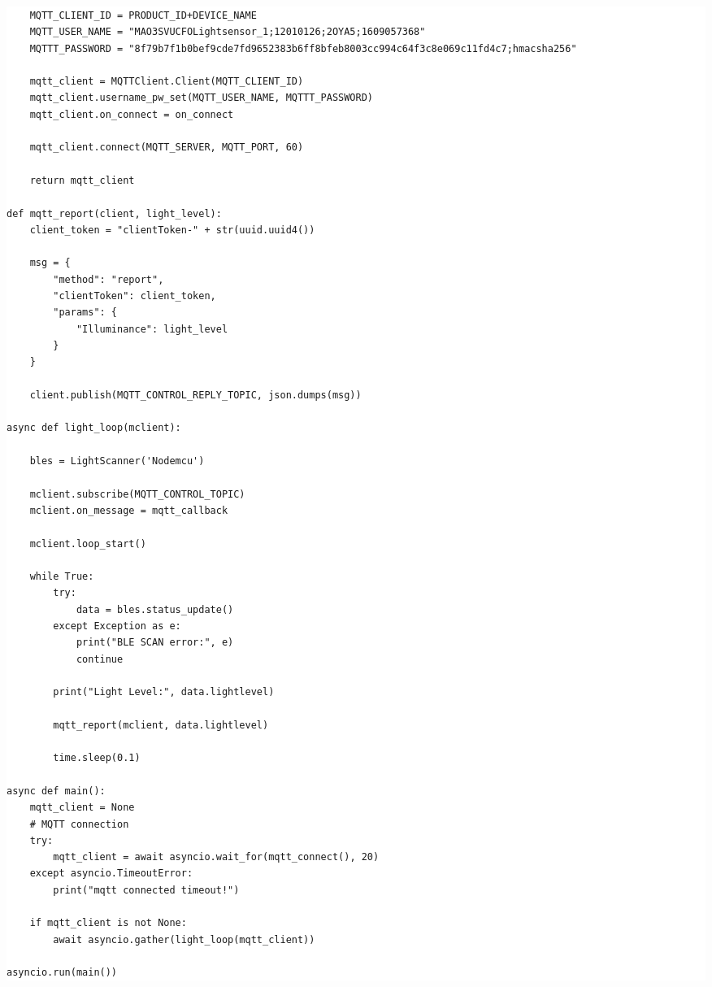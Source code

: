 ```
    MQTT_CLIENT_ID = PRODUCT_ID+DEVICE_NAME
    MQTT_USER_NAME = "MAO3SVUCFOLightsensor_1;12010126;2OYA5;1609057368"
    MQTTT_PASSWORD = "8f79b7f1b0bef9cde7fd9652383b6ff8bfeb8003cc994c64f3c8e069c11fd4c7;hmacsha256"

    mqtt_client = MQTTClient.Client(MQTT_CLIENT_ID)
    mqtt_client.username_pw_set(MQTT_USER_NAME, MQTTT_PASSWORD)
    mqtt_client.on_connect = on_connect
    
    mqtt_client.connect(MQTT_SERVER, MQTT_PORT, 60)

    return mqtt_client

def mqtt_report(client, light_level):
    client_token = "clientToken-" + str(uuid.uuid4())

    msg = {
        "method": "report",
        "clientToken": client_token,
        "params": {
            "Illuminance": light_level
        }
    }

    client.publish(MQTT_CONTROL_REPLY_TOPIC, json.dumps(msg))

async def light_loop(mclient):

    bles = LightScanner('Nodemcu')

    mclient.subscribe(MQTT_CONTROL_TOPIC)
    mclient.on_message = mqtt_callback

    mclient.loop_start()

    while True:
        try:
            data = bles.status_update()
        except Exception as e:
            print("BLE SCAN error:", e)
            continue
        
        print("Light Level:", data.lightlevel)

        mqtt_report(mclient, data.lightlevel)
        
        time.sleep(0.1)

async def main():
    mqtt_client = None
    # MQTT connection
    try:
        mqtt_client = await asyncio.wait_for(mqtt_connect(), 20)
    except asyncio.TimeoutError:
        print("mqtt connected timeout!")

    if mqtt_client is not None:
        await asyncio.gather(light_loop(mqtt_client))

asyncio.run(main())
```
